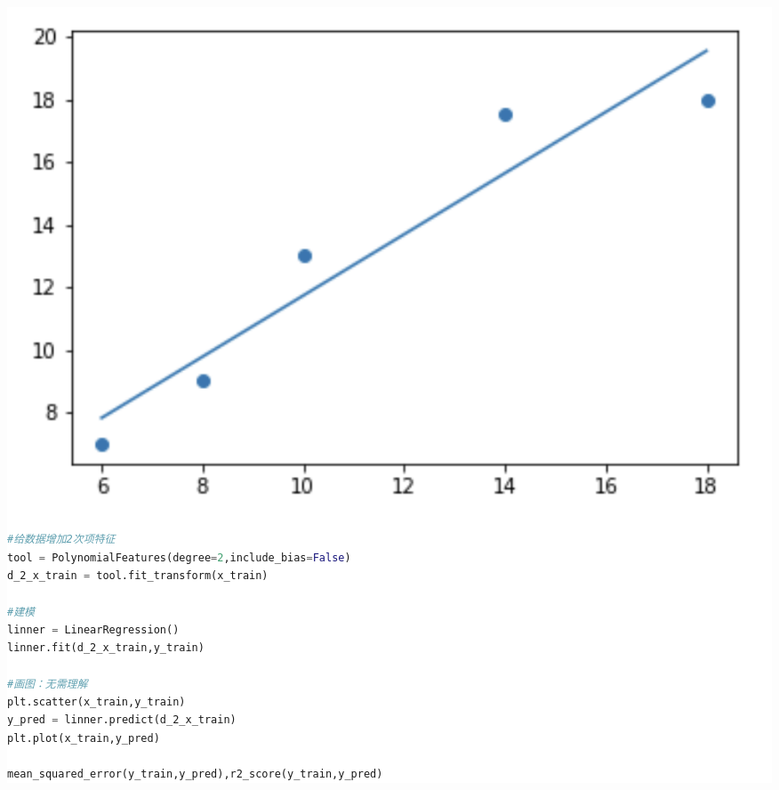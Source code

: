![img](/images/过拟合欠拟合7.png)
```python
#给数据增加2次项特征
tool = PolynomialFeatures(degree=2,include_bias=False)
d_2_x_train = tool.fit_transform(x_train)

#建模
linner = LinearRegression()
linner.fit(d_2_x_train,y_train)

#画图：无需理解
plt.scatter(x_train,y_train)
y_pred = linner.predict(d_2_x_train)
plt.plot(x_train,y_pred)

mean_squared_error(y_train,y_pred),r2_score(y_train,y_pred)
```